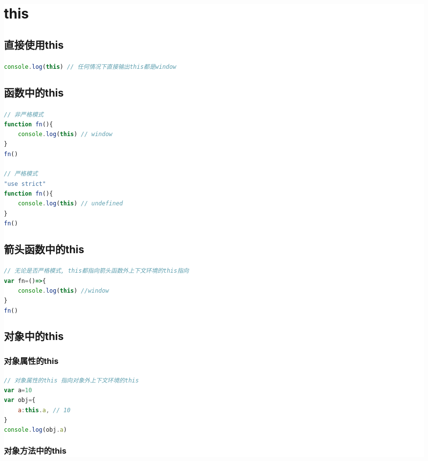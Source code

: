 
# this

## 直接使用this

```js
console.log(this) // 任何情况下直接输出this都是window
```

## 函数中的this

```js
// 非严格模式
function fn(){
    console.log(this) // window
}
fn()

// 严格模式
"use strict"
function fn(){
    console.log(this) // undefined
}
fn()
```

## 箭头函数中的this

```js
// 无论是否严格模式, this都指向箭头函数外上下文环境的this指向
var fn=()=>{
    console.log(this) //window
}
fn()
```



## 对象中的this

### 对象属性的this

```js
// 对象属性的this 指向对象外上下文环境的this
var a=10
var obj={
    a:this.a, // 10
}
console.log(obj.a)
```

### 对象方法中的this
